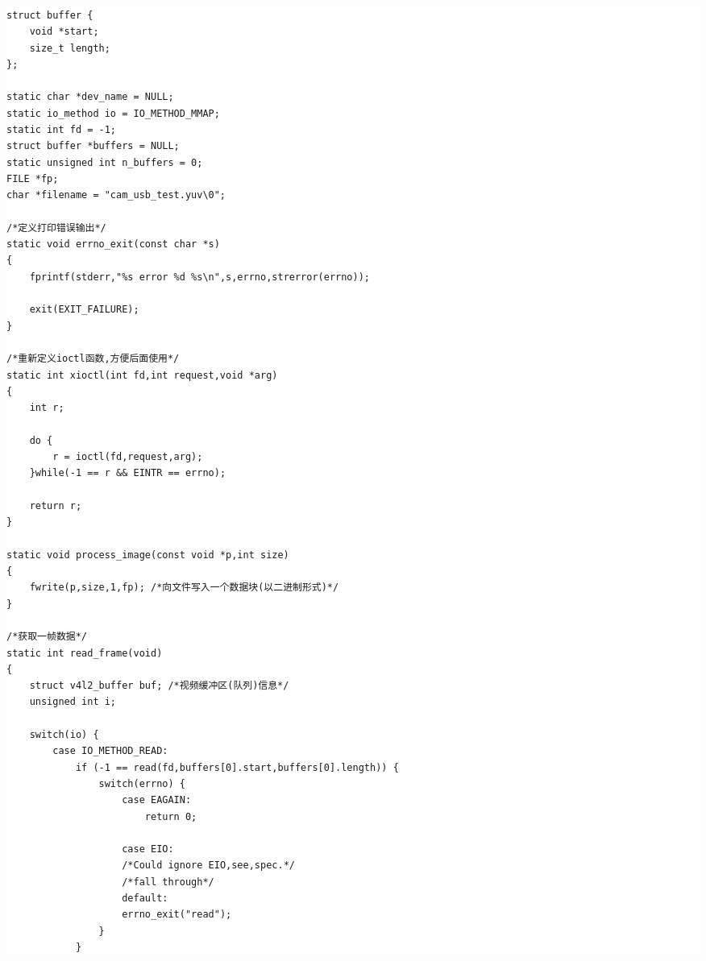 	struct buffer {
		void *start;
		size_t length;
	};
	
	static char *dev_name = NULL;
	static io_method io = IO_METHOD_MMAP;
	static int fd = -1;
	struct buffer *buffers = NULL;
	static unsigned int n_buffers = 0;
	FILE *fp;
	char *filename = "cam_usb_test.yuv\0";
	
	/*定义打印错误输出*/
	static void errno_exit(const char *s)
	{
		fprintf(stderr,"%s error %d %s\n",s,errno,strerror(errno));
		
		exit(EXIT_FAILURE);
	}
	
	/*重新定义ioctl函数,方便后面使用*/
	static int xioctl(int fd,int request,void *arg)
	{
		int r;
		
		do {
			r = ioctl(fd,request,arg);
		}while(-1 == r && EINTR == errno);
		
		return r;
	}
	
	static void process_image(const void *p,int size)
	{
		fwrite(p,size,1,fp); /*向文件写入一个数据块(以二进制形式)*/
	}
	
	/*获取一帧数据*/
	static int read_frame(void)
	{
		struct v4l2_buffer buf; /*视频缓冲区(队列)信息*/
		unsigned int i;
		
		switch(io) {
			case IO_METHOD_READ:
				if (-1 == read(fd,buffers[0].start,buffers[0].length)) {
					switch(errno) {
						case EAGAIN:
							return 0;
							
						case EIO:
						/*Could ignore EIO,see,spec.*/
						/*fall through*/
						default:
						errno_exit("read");
					}
				}
				